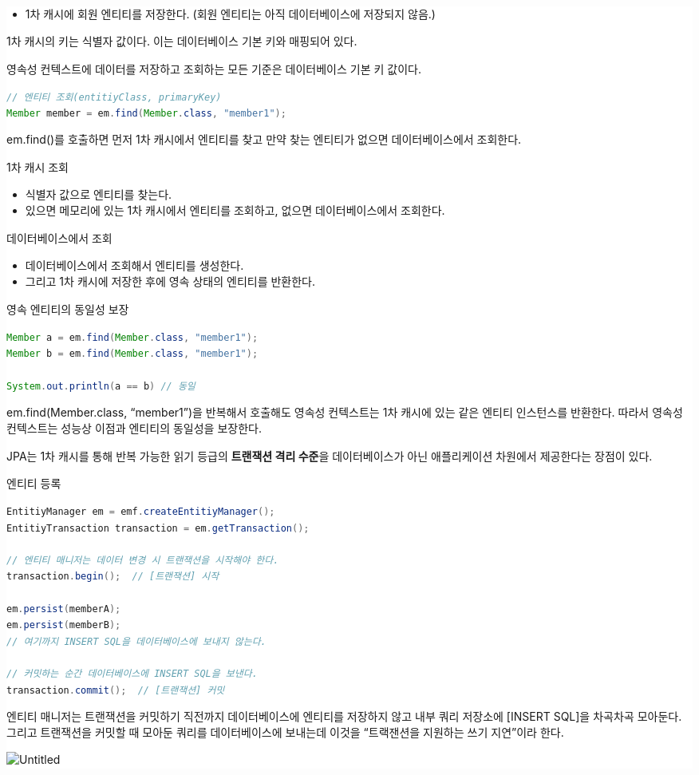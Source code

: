 - 1차 캐시에 회원 엔티티를 저장한다. (회원 엔티티는 아직 데이터베이스에 저장되지 않음.)

1차 캐시의 키는 식별자 값이다. 이는 데이터베이스 기본 키와 매핑되어 있다.

영속성 컨텍스트에 데이터를 저장하고 조회하는 모든 기준은 데이터베이스 기본 키 값이다.

```java
// 엔티티 조회(entitiyClass, primaryKey)
Member member = em.find(Member.class, "member1");
```

em.find()를 호출하면 먼저 1차 캐시에서 엔티티를 찾고 만약 찾는 엔티티가 없으면 데이터베이스에서 조회한다.

1차 캐시 조회

- 식별자 값으로 엔티티를 찾는다.
- 있으면 메모리에 있는 1차 캐시에서 엔티티를 조회하고, 없으면 데이터베이스에서 조회한다.

데이터베이스에서 조회

- 데이터베이스에서 조회해서 엔티티를 생성한다.
- 그리고 1차 캐시에 저장한 후에 영속 상태의 엔티티를 반환한다.

영속 엔티티의 동일성 보장

```java
Member a = em.find(Member.class, "member1");
Member b = em.find(Member.class, "member1");

System.out.println(a == b) // 동일
```

em.find(Member.class, “member1”)을 반복해서 호출해도 영속성 컨텍스트는 1차 캐시에 있는 같은 엔티티 인스턴스를 반환한다. 따라서 영속성 컨텍스트는 성능상 이점과 엔티티의 동일성을 보장한다.

JPA는 1차 캐시를 통해 반복 가능한 읽기 등급의 **트랜잭션 격리 수준**을 데이터베이스가 아닌 애플리케이션 차원에서 제공한다는 장점이 있다.

엔티티 등록

```java
EntitiyManager em = emf.createEntitiyManager();
EntitiyTransaction transaction = em.getTransaction();

// 엔티티 매니저는 데이터 변경 시 트랜잭션을 시작해야 한다.
transaction.begin();  // [트랜잭션] 시작

em.persist(memberA);
em.persist(memberB);
// 여기까지 INSERT SQL을 데이터베이스에 보내지 않는다.

// 커밋하는 순간 데이터베이스에 INSERT SQL을 보낸다.
transaction.commit();  // [트랜잭션] 커밋
```

엔티티 매니저는 트랜잭션을 커밋하기 직전까지 데이터베이스에 엔티티를 저장하지 않고 내부 쿼리 저장소에 [INSERT SQL]을 차곡차곡 모아둔다. 그리고 트랜잭션을 커밋할 때 모아둔 쿼리를 데이터베이스에 보내는데 이것을 “트랙잰션을 지원하는 쓰기 지연”이라 한다.

![Untitled](https://s3-us-west-2.amazonaws.com/secure.notion-static.com/e00fbcac-8127-4a4a-b321-96a801fdaaaf/Untitled.png)
